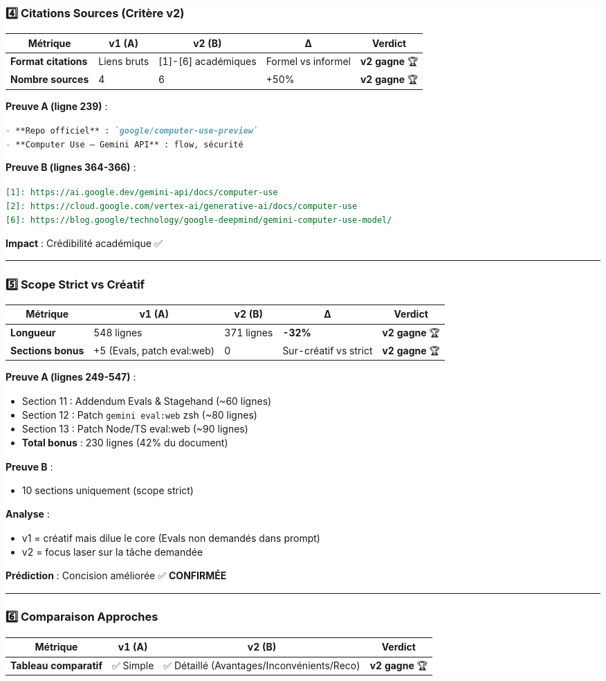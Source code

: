 
### 4️⃣ Citations Sources (Critère v2)

| Métrique | v1 (A) | v2 (B) | Δ | Verdict |
|----------|--------|--------|---|---------|
| **Format citations** | Liens bruts | [1]-[6] académiques | Formel vs informel | **v2 gagne** 🏆 |
| **Nombre sources** | 4 | 6 | +50% | **v2 gagne** 🏆 |

**Preuve A (ligne 239)** :
```markdown
- **Repo officiel** : `google/computer-use-preview`
- **Computer Use — Gemini API** : flow, sécurité
```

**Preuve B (lignes 364-366)** :
```markdown
[1]: https://ai.google.dev/gemini-api/docs/computer-use
[2]: https://cloud.google.com/vertex-ai/generative-ai/docs/computer-use
[6]: https://blog.google/technology/google-deepmind/gemini-computer-use-model/
```

**Impact** : Crédibilité académique ✅

---

### 5️⃣ Scope Strict vs Créatif

| Métrique | v1 (A) | v2 (B) | Δ | Verdict |
|----------|--------|--------|---|---------|
| **Longueur** | 548 lignes | 371 lignes | **-32%** | **v2 gagne** 🏆 |
| **Sections bonus** | +5 (Evals, patch eval:web) | 0 | Sur-créatif vs strict | **v2 gagne** 🏆 |

**Preuve A (lignes 249-547)** :
- Section 11 : Addendum Evals & Stagehand (~60 lignes)
- Section 12 : Patch `gemini eval:web` zsh (~80 lignes)
- Section 13 : Patch Node/TS eval:web (~90 lignes)
- **Total bonus** : 230 lignes (42% du document)

**Preuve B** :
- 10 sections uniquement (scope strict)

**Analyse** :
- v1 = créatif mais dilue le core (Evals non demandés dans prompt)
- v2 = focus laser sur la tâche demandée

**Prédiction** : Concision améliorée ✅ **CONFIRMÉE**

---

### 6️⃣ Comparaison Approches

| Métrique | v1 (A) | v2 (B) | Verdict |
|----------|--------|--------|---------|
| **Tableau comparatif** | ✅ Simple | ✅ Détaillé (Avantages/Inconvénients/Reco) | **v2 gagne** 🏆 |
